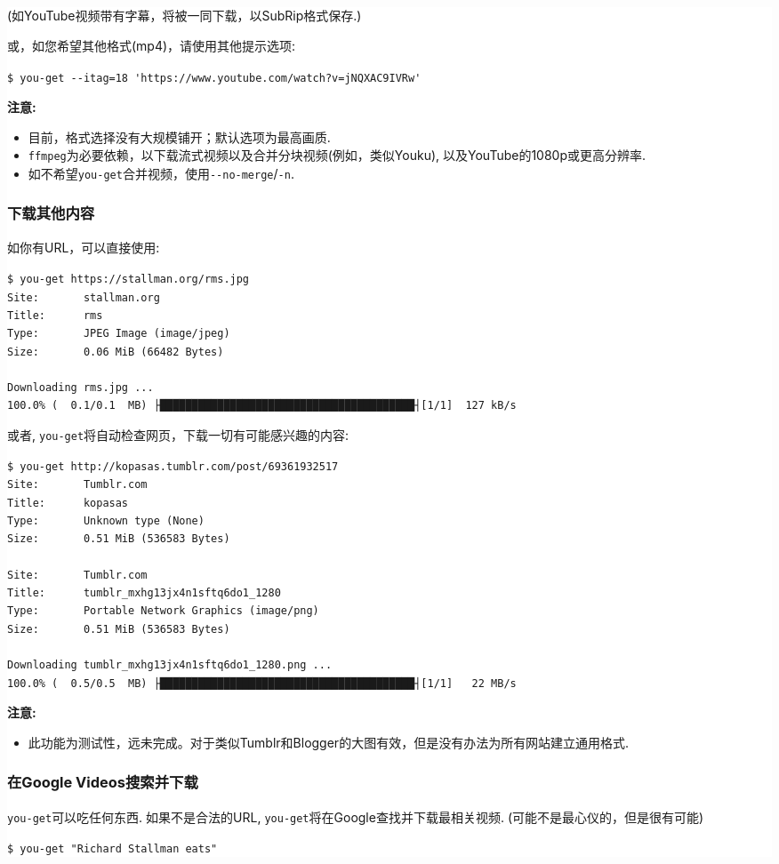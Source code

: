 (如YouTube视频带有字幕，将被一同下载，以SubRip格式保存.)

或，如您希望其他格式(mp4)，请使用其他提示选项:

```
$ you-get --itag=18 'https://www.youtube.com/watch?v=jNQXAC9IVRw'
```

**注意:**

- 目前，格式选择没有大规模铺开；默认选项为最高画质.
- `ffmpeg`为必要依赖，以下载流式视频以及合并分块视频(例如，类似Youku), 以及YouTube的1080p或更高分辨率.
- 如不希望`you-get`合并视频，使用`--no-merge`/`-n`.

### 下载其他内容

如你有URL，可以直接使用:

```
$ you-get https://stallman.org/rms.jpg
Site:       stallman.org
Title:      rms
Type:       JPEG Image (image/jpeg)
Size:       0.06 MiB (66482 Bytes)

Downloading rms.jpg ...
100.0% (  0.1/0.1  MB) ├████████████████████████████████████████┤[1/1]  127 kB/s
```

或者, `you-get`将自动检查网页，下载一切有可能感兴趣的内容:

```
$ you-get http://kopasas.tumblr.com/post/69361932517
Site:       Tumblr.com
Title:      kopasas
Type:       Unknown type (None)
Size:       0.51 MiB (536583 Bytes)

Site:       Tumblr.com
Title:      tumblr_mxhg13jx4n1sftq6do1_1280
Type:       Portable Network Graphics (image/png)
Size:       0.51 MiB (536583 Bytes)

Downloading tumblr_mxhg13jx4n1sftq6do1_1280.png ...
100.0% (  0.5/0.5  MB) ├████████████████████████████████████████┤[1/1]   22 MB/s
```

**注意:**

- 此功能为测试性，远未完成。对于类似Tumblr和Blogger的大图有效，但是没有办法为所有网站建立通用格式.

### 在Google Videos搜索并下载

`you-get`可以吃任何东西. 如果不是合法的URL, `you-get`将在Google查找并下载最相关视频. (可能不是最心仪的，但是很有可能)

```
$ you-get "Richard Stallman eats"
```
